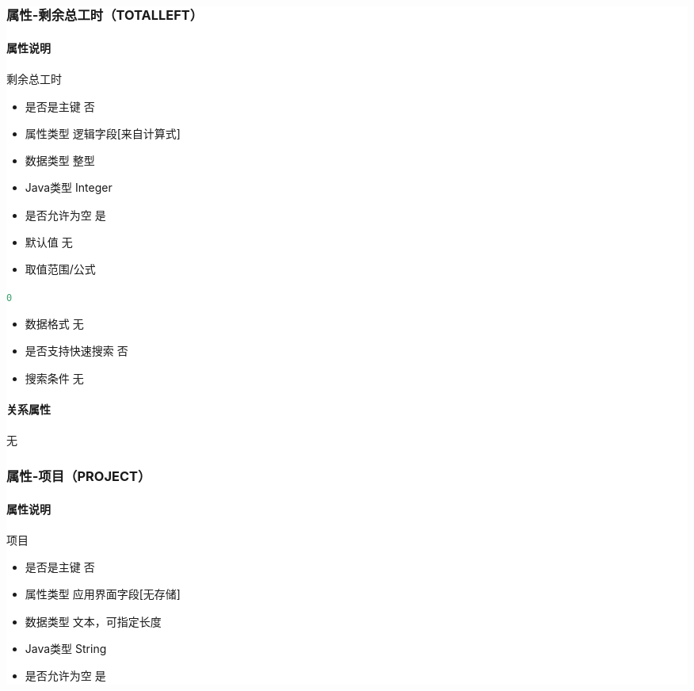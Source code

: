 ### 属性-剩余总工时（TOTALLEFT）
#### 属性说明
剩余总工时

- 是否是主键
否

- 属性类型
逻辑字段[来自计算式]

- 数据类型
整型

- Java类型
Integer

- 是否允许为空
是

- 默认值
无

- 取值范围/公式
```SQL
0
```

- 数据格式
无

- 是否支持快速搜索
否

- 搜索条件
无

#### 关系属性
无

### 属性-项目（PROJECT）
#### 属性说明
项目

- 是否是主键
否

- 属性类型
应用界面字段[无存储]

- 数据类型
文本，可指定长度

- Java类型
String

- 是否允许为空
是
